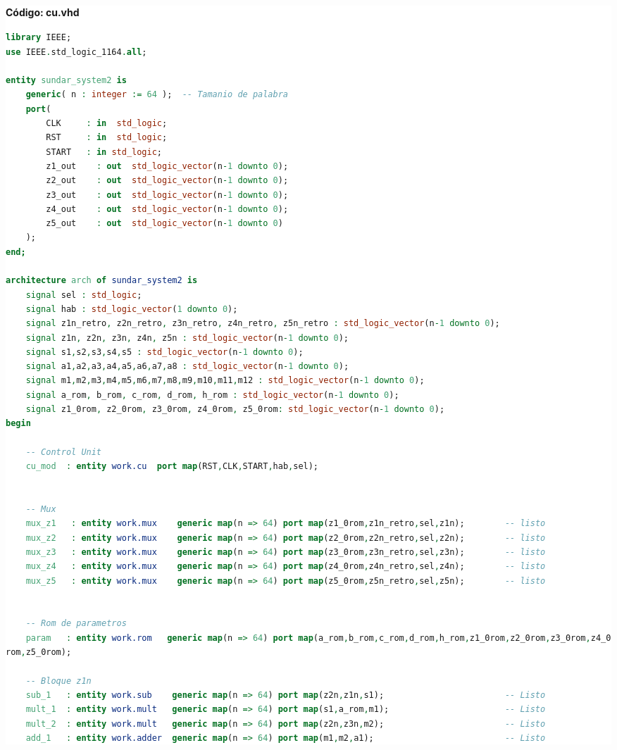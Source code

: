 **Código: cu.vhd**



```vhdl
library IEEE;
use IEEE.std_logic_1164.all;               	   

entity sundar_system2 is
    generic( n : integer := 64 );  -- Tamanio de palabra
    port(
        CLK     : in  std_logic;
        RST     : in  std_logic;
        START   : in std_logic;
        z1_out    : out  std_logic_vector(n-1 downto 0);
        z2_out    : out  std_logic_vector(n-1 downto 0);	 
		z3_out    : out  std_logic_vector(n-1 downto 0);
		z4_out    : out  std_logic_vector(n-1 downto 0);
		z5_out    : out  std_logic_vector(n-1 downto 0)
    );
end;              

architecture arch of sundar_system2 is
	signal sel : std_logic;
    signal hab : std_logic_vector(1 downto 0);
	signal z1n_retro, z2n_retro, z3n_retro, z4n_retro, z5n_retro : std_logic_vector(n-1 downto 0);
	signal z1n, z2n, z3n, z4n, z5n : std_logic_vector(n-1 downto 0);
	signal s1,s2,s3,s4,s5 : std_logic_vector(n-1 downto 0);
	signal a1,a2,a3,a4,a5,a6,a7,a8 : std_logic_vector(n-1 downto 0);
	signal m1,m2,m3,m4,m5,m6,m7,m8,m9,m10,m11,m12 : std_logic_vector(n-1 downto 0);
	signal a_rom, b_rom, c_rom, d_rom, h_rom : std_logic_vector(n-1 downto 0);
	signal z1_0rom, z2_0rom, z3_0rom, z4_0rom, z5_0rom: std_logic_vector(n-1 downto 0);
begin	
	
    -- Control Unit
    cu_mod  : entity work.cu  port map(RST,CLK,START,hab,sel);
	
	
	-- Mux
    mux_z1   : entity work.mux    generic map(n => 64) port map(z1_0rom,z1n_retro,sel,z1n);        -- listo
	mux_z2   : entity work.mux    generic map(n => 64) port map(z2_0rom,z2n_retro,sel,z2n);        -- listo
	mux_z3   : entity work.mux    generic map(n => 64) port map(z3_0rom,z3n_retro,sel,z3n);        -- listo
	mux_z4   : entity work.mux    generic map(n => 64) port map(z4_0rom,z4n_retro,sel,z4n);        -- listo	
	mux_z5   : entity work.mux    generic map(n => 64) port map(z5_0rom,z5n_retro,sel,z5n);        -- listo
	
	
	-- Rom de parametros
	param	: entity work.rom	generic map(n => 64) port map(a_rom,b_rom,c_rom,d_rom,h_rom,z1_0rom,z2_0rom,z3_0rom,z4_0rom,z5_0rom);
	
	-- Bloque z1n
    sub_1 	: entity work.sub    generic map(n => 64) port map(z2n,z1n,s1);         			   -- Listo
    mult_1  : entity work.mult   generic map(n => 64) port map(s1,a_rom,m1);	  				   -- Listo
    mult_2  : entity work.mult   generic map(n => 64) port map(z2n,z3n,m2);           			   -- Listo
	add_1	: entity work.adder  generic map(n => 64) port map(m1,m2,a1);         	    		   -- Listo
```
